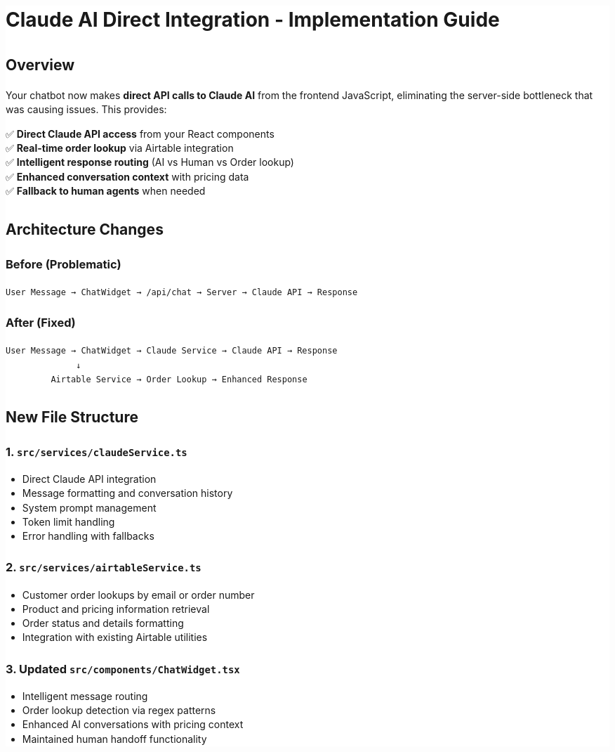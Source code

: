 # Claude AI Direct Integration - Implementation Guide

## Overview

Your chatbot now makes **direct API calls to Claude AI** from the frontend JavaScript, eliminating the server-side bottleneck that was causing issues. This provides:

✅ **Direct Claude API access** from your React components  
✅ **Real-time order lookup** via Airtable integration  
✅ **Intelligent response routing** (AI vs Human vs Order lookup)  
✅ **Enhanced conversation context** with pricing data  
✅ **Fallback to human agents** when needed  

## Architecture Changes

### Before (Problematic)
```
User Message → ChatWidget → /api/chat → Server → Claude API → Response
```

### After (Fixed)
```
User Message → ChatWidget → Claude Service → Claude API → Response
              ↓
         Airtable Service → Order Lookup → Enhanced Response
```

## New File Structure

### 1. `src/services/claudeService.ts`
- Direct Claude API integration
- Message formatting and conversation history
- System prompt management
- Token limit handling
- Error handling with fallbacks

### 2. `src/services/airtableService.ts`
- Customer order lookups by email or order number
- Product and pricing information retrieval
- Order status and details formatting
- Integration with existing Airtable utilities

### 3. Updated `src/components/ChatWidget.tsx`
- Intelligent message routing
- Order lookup detection via regex patterns
- Enhanced AI conversations with pricing context
- Maintained human handoff functionality
